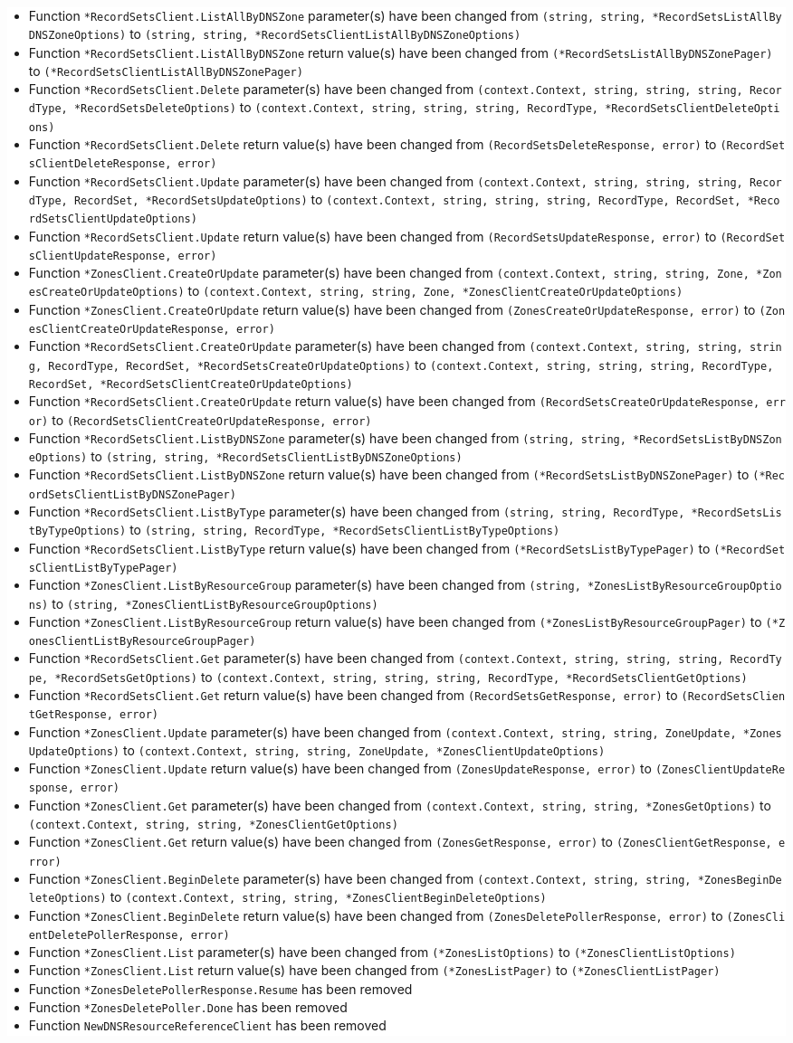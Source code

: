 - Function `*RecordSetsClient.ListAllByDNSZone` parameter(s) have been changed from `(string, string, *RecordSetsListAllByDNSZoneOptions)` to `(string, string, *RecordSetsClientListAllByDNSZoneOptions)`
- Function `*RecordSetsClient.ListAllByDNSZone` return value(s) have been changed from `(*RecordSetsListAllByDNSZonePager)` to `(*RecordSetsClientListAllByDNSZonePager)`
- Function `*RecordSetsClient.Delete` parameter(s) have been changed from `(context.Context, string, string, string, RecordType, *RecordSetsDeleteOptions)` to `(context.Context, string, string, string, RecordType, *RecordSetsClientDeleteOptions)`
- Function `*RecordSetsClient.Delete` return value(s) have been changed from `(RecordSetsDeleteResponse, error)` to `(RecordSetsClientDeleteResponse, error)`
- Function `*RecordSetsClient.Update` parameter(s) have been changed from `(context.Context, string, string, string, RecordType, RecordSet, *RecordSetsUpdateOptions)` to `(context.Context, string, string, string, RecordType, RecordSet, *RecordSetsClientUpdateOptions)`
- Function `*RecordSetsClient.Update` return value(s) have been changed from `(RecordSetsUpdateResponse, error)` to `(RecordSetsClientUpdateResponse, error)`
- Function `*ZonesClient.CreateOrUpdate` parameter(s) have been changed from `(context.Context, string, string, Zone, *ZonesCreateOrUpdateOptions)` to `(context.Context, string, string, Zone, *ZonesClientCreateOrUpdateOptions)`
- Function `*ZonesClient.CreateOrUpdate` return value(s) have been changed from `(ZonesCreateOrUpdateResponse, error)` to `(ZonesClientCreateOrUpdateResponse, error)`
- Function `*RecordSetsClient.CreateOrUpdate` parameter(s) have been changed from `(context.Context, string, string, string, RecordType, RecordSet, *RecordSetsCreateOrUpdateOptions)` to `(context.Context, string, string, string, RecordType, RecordSet, *RecordSetsClientCreateOrUpdateOptions)`
- Function `*RecordSetsClient.CreateOrUpdate` return value(s) have been changed from `(RecordSetsCreateOrUpdateResponse, error)` to `(RecordSetsClientCreateOrUpdateResponse, error)`
- Function `*RecordSetsClient.ListByDNSZone` parameter(s) have been changed from `(string, string, *RecordSetsListByDNSZoneOptions)` to `(string, string, *RecordSetsClientListByDNSZoneOptions)`
- Function `*RecordSetsClient.ListByDNSZone` return value(s) have been changed from `(*RecordSetsListByDNSZonePager)` to `(*RecordSetsClientListByDNSZonePager)`
- Function `*RecordSetsClient.ListByType` parameter(s) have been changed from `(string, string, RecordType, *RecordSetsListByTypeOptions)` to `(string, string, RecordType, *RecordSetsClientListByTypeOptions)`
- Function `*RecordSetsClient.ListByType` return value(s) have been changed from `(*RecordSetsListByTypePager)` to `(*RecordSetsClientListByTypePager)`
- Function `*ZonesClient.ListByResourceGroup` parameter(s) have been changed from `(string, *ZonesListByResourceGroupOptions)` to `(string, *ZonesClientListByResourceGroupOptions)`
- Function `*ZonesClient.ListByResourceGroup` return value(s) have been changed from `(*ZonesListByResourceGroupPager)` to `(*ZonesClientListByResourceGroupPager)`
- Function `*RecordSetsClient.Get` parameter(s) have been changed from `(context.Context, string, string, string, RecordType, *RecordSetsGetOptions)` to `(context.Context, string, string, string, RecordType, *RecordSetsClientGetOptions)`
- Function `*RecordSetsClient.Get` return value(s) have been changed from `(RecordSetsGetResponse, error)` to `(RecordSetsClientGetResponse, error)`
- Function `*ZonesClient.Update` parameter(s) have been changed from `(context.Context, string, string, ZoneUpdate, *ZonesUpdateOptions)` to `(context.Context, string, string, ZoneUpdate, *ZonesClientUpdateOptions)`
- Function `*ZonesClient.Update` return value(s) have been changed from `(ZonesUpdateResponse, error)` to `(ZonesClientUpdateResponse, error)`
- Function `*ZonesClient.Get` parameter(s) have been changed from `(context.Context, string, string, *ZonesGetOptions)` to `(context.Context, string, string, *ZonesClientGetOptions)`
- Function `*ZonesClient.Get` return value(s) have been changed from `(ZonesGetResponse, error)` to `(ZonesClientGetResponse, error)`
- Function `*ZonesClient.BeginDelete` parameter(s) have been changed from `(context.Context, string, string, *ZonesBeginDeleteOptions)` to `(context.Context, string, string, *ZonesClientBeginDeleteOptions)`
- Function `*ZonesClient.BeginDelete` return value(s) have been changed from `(ZonesDeletePollerResponse, error)` to `(ZonesClientDeletePollerResponse, error)`
- Function `*ZonesClient.List` parameter(s) have been changed from `(*ZonesListOptions)` to `(*ZonesClientListOptions)`
- Function `*ZonesClient.List` return value(s) have been changed from `(*ZonesListPager)` to `(*ZonesClientListPager)`
- Function `*ZonesDeletePollerResponse.Resume` has been removed
- Function `*ZonesDeletePoller.Done` has been removed
- Function `NewDNSResourceReferenceClient` has been removed